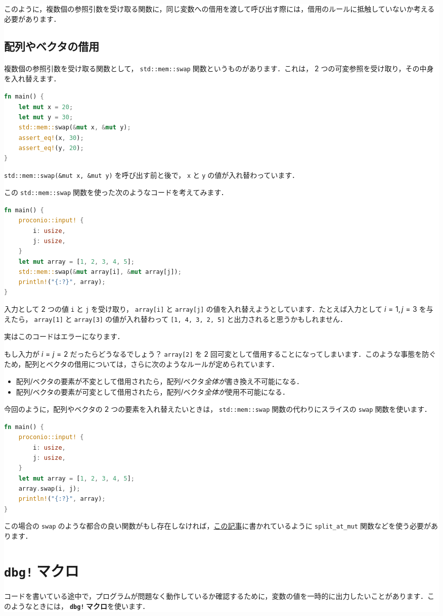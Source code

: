 このように，複数個の参照引数を受け取る関数に，同じ変数への借用を渡して呼び出す際には，借用のルールに抵触していないか考える必要があります．
## 配列やベクタの借用
複数個の参照引数を受け取る関数として， `std::mem::swap` 関数というものがあります．これは， 2 つの可変参照を受け取り，その中身を入れ替えます．
```rust
fn main() {
    let mut x = 20;
    let mut y = 30;
    std::mem::swap(&mut x, &mut y);
    assert_eq!(x, 30);
    assert_eq!(y, 20);
}
```
`std::mem::swap(&mut x, &mut y)` を呼び出す前と後で， `x` と `y` の値が入れ替わっています．

この `std::mem::swap` 関数を使った次のようなコードを考えてみます．
```rust
fn main() {
    proconio::input! {
        i: usize,
        j: usize,
    }
    let mut array = [1, 2, 3, 4, 5];
    std::mem::swap(&mut array[i], &mut array[j]);
    println!("{:?}", array);
}
```
入力として 2 つの値 `i` と `j` を受け取り， `array[i]` と `array[j]` の値を入れ替えようとしています．たとえば入力として $i = 1, j = 3$ を与えたら， `array[1]` と `array[3]` の値が入れ替わって `[1, 4, 3, 2, 5]` と出力されると思うかもしれません．

実はこのコードはエラーになります．

もし入力が $i = j = 2$ だったらどうなるでしょう？ `array[2]` を 2 回可変として借用することになってしまいます．このような事態を防ぐため，配列とベクタの借用については，さらに次のようなルールが定められています．

- 配列/ベクタの要素が不変として借用されたら，配列/ベクタ*全体が*書き換え不可能になる．
- 配列/ベクタの要素が可変として借用されたら，配列/ベクタ*全体が*使用不可能になる．

今回のように，配列やベクタの 2 つの要素を入れ替えたいときは， `std::mem::swap` 関数の代わりにスライスの `swap` 関数を使います．
```rust
fn main() {
    proconio::input! {
        i: usize,
        j: usize,
    }
    let mut array = [1, 2, 3, 4, 5];
    array.swap(i, j);
    println!("{:?}", array);
}
```

この場合の `swap` のような都合の良い関数がもし存在しなければ，[この記事](https://qiita.com/tanakh/items/d70561f038a0ef4f0ff1)に書かれているように `split_at_mut` 関数などを使う必要があります．
# `dbg!` マクロ
コードを書いている途中で，プログラムが問題なく動作しているか確認するために，変数の値を一時的に出力したいことがあります．このようなときには， **`dbg!` マクロ**を使います．

